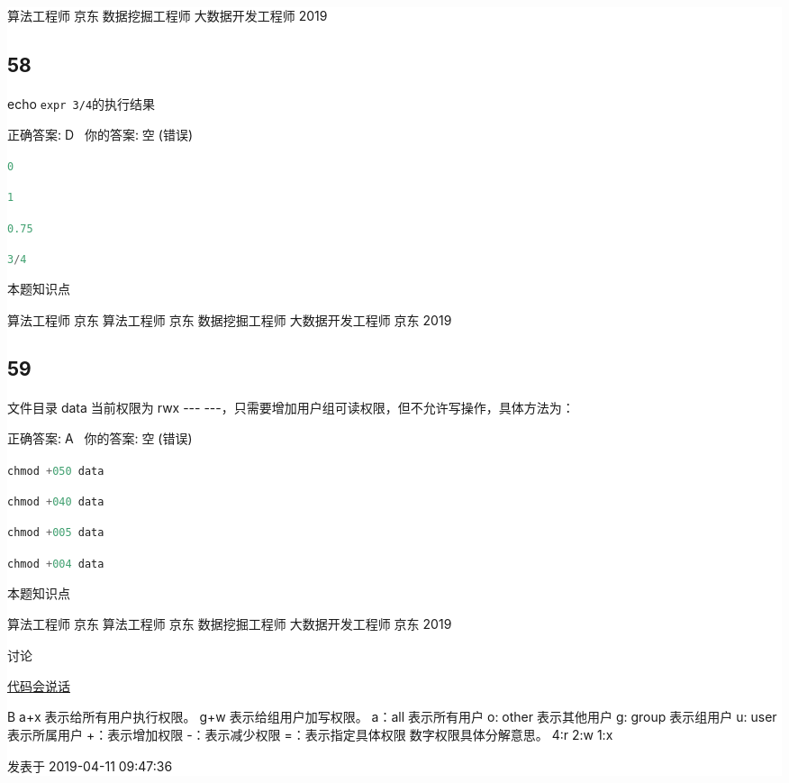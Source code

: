 算法工程师 京东 数据挖掘工程师 大数据开发工程师 2019

## 58

echo `expr 3/4`的执行结果

正确答案: D   你的答案: 空 (错误)

```cpp
0
```

```cpp
1
```

```cpp
0.75
```

```cpp
3/4
```

本题知识点

算法工程师 京东 算法工程师 京东 数据挖掘工程师 大数据开发工程师 京东 2019

## 59

文件目录 data 当前权限为 rwx --- ---，只需要增加用户组可读权限，但不允许写操作，具体方法为：

正确答案: A   你的答案: 空 (错误)

```cpp
chmod +050 data
```

```cpp
chmod +040 data
```

```cpp
chmod +005 data
```

```cpp
chmod +004 data
```

本题知识点

算法工程师 京东 算法工程师 京东 数据挖掘工程师 大数据开发工程师 京东 2019

讨论

[代码会说话](https://www.nowcoder.com/profile/8532689)

B a+x 表示给所有用户执行权限。 g+w 表示给组用户加写权限。 a：all 表示所有用户 o: other 表示其他用户 g: group 表示组用户 u: user 表示所属用户 +：表示增加权限 -：表示减少权限 =：表示指定具体权限 数字权限具体分解意思。 4:r 2:w 1:x

发表于 2019-04-11 09:47:36
